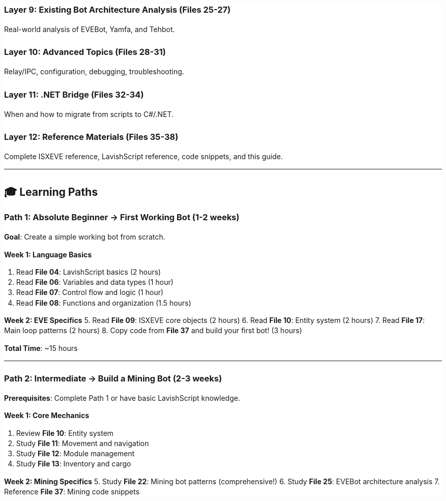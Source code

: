 ### Layer 9: Existing Bot Architecture Analysis (Files 25-27)
Real-world analysis of EVEBot, Yamfa, and Tehbot.

### Layer 10: Advanced Topics (Files 28-31)
Relay/IPC, configuration, debugging, troubleshooting.

### Layer 11: .NET Bridge (Files 32-34)
When and how to migrate from scripts to C#/.NET.

### Layer 12: Reference Materials (Files 35-38)
Complete ISXEVE reference, LavishScript reference, code snippets, and this guide.

---

## 🎓 Learning Paths

### Path 1: Absolute Beginner → First Working Bot (1-2 weeks)

**Goal**: Create a simple working bot from scratch.

**Week 1: Language Basics**
1. Read **File 04**: LavishScript basics (2 hours)
2. Read **File 06**: Variables and data types (1 hour)
3. Read **File 07**: Control flow and logic (1 hour)
4. Read **File 08**: Functions and organization (1.5 hours)

**Week 2: EVE Specifics**
5. Read **File 09**: ISXEVE core objects (2 hours)
6. Read **File 10**: Entity system (2 hours)
7. Read **File 17**: Main loop patterns (2 hours)
8. Copy code from **File 37** and build your first bot! (3 hours)

**Total Time**: ~15 hours

---

### Path 2: Intermediate → Build a Mining Bot (2-3 weeks)

**Prerequisites**: Complete Path 1 or have basic LavishScript knowledge.

**Week 1: Core Mechanics**
1. Review **File 10**: Entity system
2. Study **File 11**: Movement and navigation
3. Study **File 12**: Module management
4. Study **File 13**: Inventory and cargo

**Week 2: Mining Specifics**
5. Study **File 22**: Mining bot patterns (comprehensive!)
6. Study **File 25**: EVEBot architecture analysis
7. Reference **File 37**: Mining code snippets
